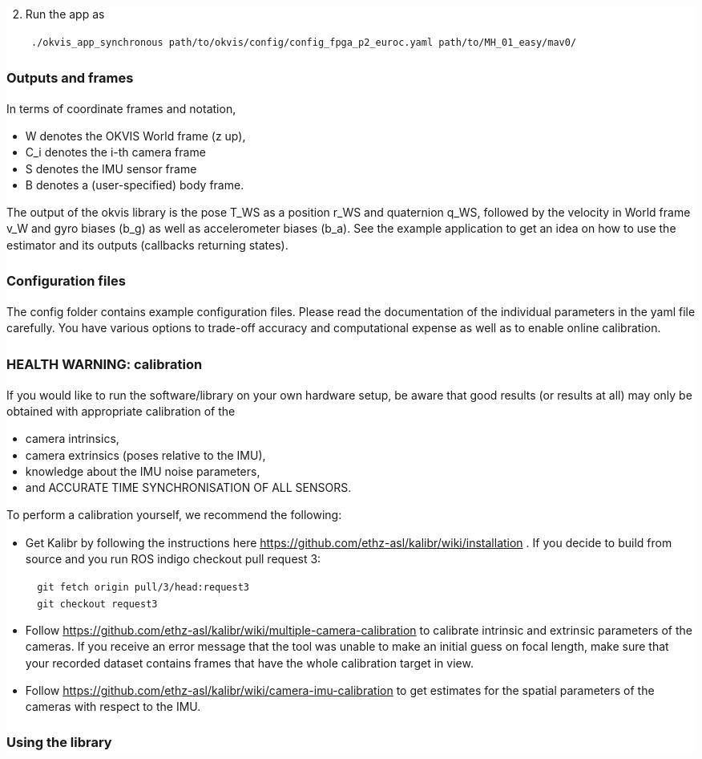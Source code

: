 2. Run the app as

        ./okvis_app_synchronous path/to/okvis/config/config_fpga_p2_euroc.yaml path/to/MH_01_easy/mav0/

### Outputs and frames

In terms of coordinate frames and notation, 

* W denotes the OKVIS World frame (z up), 
* C\_i denotes the i-th camera frame 
* S denotes the IMU sensor frame
* B denotes a (user-specified) body frame.

The output of the okvis library is the pose T\_WS as a position r\_WS and quaternion 
q\_WS, followed by the velocity in World frame v\_W and gyro biases (b_g) as well as 
accelerometer biases (b_a). See the example application to get an idea on how to
use the estimator and its outputs (callbacks returning states).

### Configuration files ###

The config folder contains example configuration files. Please read the
documentation of the individual parameters in the yaml file carefully. 
You have various options to trade-off accuracy and computational expense as well 
as to enable online calibration.

### HEALTH WARNING: calibration ###

If you would like to run the software/library on your own hardware setup, be 
aware that good results (or results at all) may only be obtained with 
appropriate calibration of the 

* camera intrinsics,
* camera extrinsics (poses relative to the IMU), 
* knowledge about the IMU noise parameters,
* and ACCURATE TIME SYNCHRONISATION OF ALL SENSORS.

To perform a calibration yourself, we recommend the following:

* Get Kalibr by following the instructions here 
  https://github.com/ethz-asl/kalibr/wiki/installation . If you decide to build 
  from source and you run ROS indigo checkout pull request 3:

        git fetch origin pull/3/head:request3
        git checkout request3

* Follow https://github.com/ethz-asl/kalibr/wiki/multiple-camera-calibration to 
  calibrate intrinsic and extrinsic parameters of the cameras. If you receive an 
  error message that the tool was unable to make an initial guess on focal 
  length, make sure that your recorded dataset contains frames that have the 
  whole calibration target in view.

* Follow https://github.com/ethz-asl/kalibr/wiki/camera-imu-calibration to get 
  estimates for the spatial parameters of the cameras with respect to the IMU.

### Using the library
